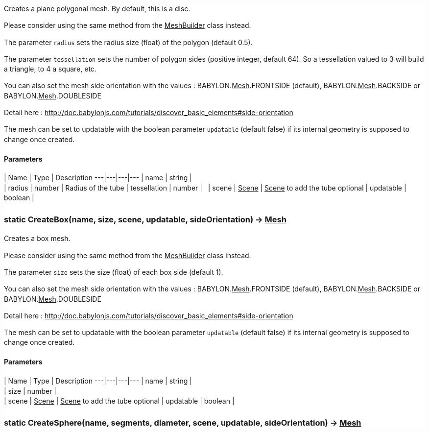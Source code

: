 Creates a plane polygonal mesh.  By default, this is a disc.

Please consider using the same method from the [MeshBuilder](/classes/2.4/MeshBuilder) class instead.

The parameter `radius` sets the radius size (float) of the polygon (default 0.5).

The parameter `tessellation` sets the number of polygon sides (positive integer, default 64). So a tessellation valued to 3 will build a triangle, to 4 a square, etc.

You can also set the mesh side orientation with the values : BABYLON.[Mesh](/classes/2.4/Mesh).FRONTSIDE (default), BABYLON.[Mesh](/classes/2.4/Mesh).BACKSIDE or BABYLON.[Mesh](/classes/2.4/Mesh).DOUBLESIDE

Detail here : http://doc.babylonjs.com/tutorials/discover_basic_elements#side-orientation

The mesh can be set to updatable with the boolean parameter `updatable` (default false) if its internal geometry is supposed to change once created.

#### Parameters
 | Name | Type | Description
---|---|---|---
 | name | string |    
 | radius | number |    Radius of the tube
 | tessellation | number |   &nbsp;
 | scene | [Scene](/classes/2.4/Scene) |    [Scene](/classes/2.4/Scene) to add the tube
optional | updatable | boolean |   &nbsp;
### static CreateBox(name, size, scene, updatable, sideOrientation) &rarr; [Mesh](/classes/2.4/Mesh)

Creates a box mesh.

Please consider using the same method from the [MeshBuilder](/classes/2.4/MeshBuilder) class instead.

The parameter `size` sets the size (float) of each box side (default 1).

You can also set the mesh side orientation with the values : BABYLON.[Mesh](/classes/2.4/Mesh).FRONTSIDE (default), BABYLON.[Mesh](/classes/2.4/Mesh).BACKSIDE or BABYLON.[Mesh](/classes/2.4/Mesh).DOUBLESIDE

Detail here : http://doc.babylonjs.com/tutorials/discover_basic_elements#side-orientation

The mesh can be set to updatable with the boolean parameter `updatable` (default false) if its internal geometry is supposed to change once created.

#### Parameters
 | Name | Type | Description
---|---|---|---
 | name | string |    
 | size | number |    
 | scene | [Scene](/classes/2.4/Scene) |    [Scene](/classes/2.4/Scene) to add the tube
optional | updatable | boolean |   &nbsp;
### static CreateSphere(name, segments, diameter, scene, updatable, sideOrientation) &rarr; [Mesh](/classes/2.4/Mesh)
